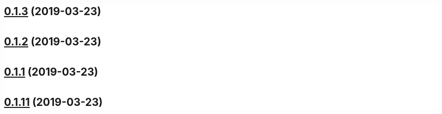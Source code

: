 

## [0.1.3](https://github.com/thecointech/thecoin/compare/v0.1.2...v0.1.3) (2019-03-23)



## [0.1.2](https://github.com/thecointech/thecoin/compare/v0.1.1...v0.1.2) (2019-03-23)



## [0.1.1](https://github.com/thecointech/thecoin/compare/v0.1.11...v0.1.1) (2019-03-23)



## [0.1.11](https://github.com/thecointech/thecoin/compare/v0.1.13...v0.1.11) (2019-03-23)
